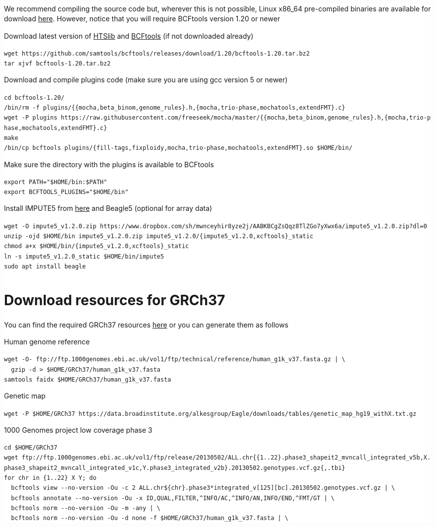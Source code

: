 We recommend compiling the source code but, wherever this is not possible, Linux x86_64 pre-compiled binaries are available for download [here](http://software.broadinstitute.org/software/mocha). However, notice that you will require BCFtools version 1.20 or newer

Download latest version of [HTSlib](https://github.com/samtools/htslib) and [BCFtools](https://github.com/samtools/bcftools) (if not downloaded already)
```
wget https://github.com/samtools/bcftools/releases/download/1.20/bcftools-1.20.tar.bz2
tar xjvf bcftools-1.20.tar.bz2
```

Download and compile plugins code (make sure you are using gcc version 5 or newer)
```
cd bcftools-1.20/
/bin/rm -f plugins/{{mocha,beta_binom,genome_rules}.h,{mocha,trio-phase,mochatools,extendFMT}.c}
wget -P plugins https://raw.githubusercontent.com/freeseek/mocha/master/{{mocha,beta_binom,genome_rules}.h,{mocha,trio-phase,mochatools,extendFMT}.c}
make
/bin/cp bcftools plugins/{fill-tags,fixploidy,mocha,trio-phase,mochatools,extendFMT}.so $HOME/bin/
```

Make sure the directory with the plugins is available to BCFtools
```
export PATH="$HOME/bin:$PATH"
export BCFTOOLS_PLUGINS="$HOME/bin"
```

Install IMPUTE5 from [here](https://www.dropbox.com/sh/mwnceyhir8yze2j/AADbzP6QuAFPrj0Z9_I1RSmla?dl=0) and Beagle5 (optional for array data)
```
wget -O impute5_v1.2.0.zip https://www.dropbox.com/sh/mwnceyhir8yze2j/AABKBCgZsQqz8TlZGo7yXwx6a/impute5_v1.2.0.zip?dl=0
unzip -ojd $HOME/bin impute5_v1.2.0.zip impute5_v1.2.0/{impute5_v1.2.0,xcftools}_static
chmod a+x $HOME/bin/{impute5_v1.2.0,xcftools}_static
ln -s impute5_v1.2.0_static $HOME/bin/impute5
sudo apt install beagle
```

Download resources for GRCh37
=============================

You can find the required GRCh37 resources [here](http://software.broadinstitute.org/software/mocha) or you can generate them as follows

Human genome reference
```
wget -O- ftp://ftp.1000genomes.ebi.ac.uk/vol1/ftp/technical/reference/human_g1k_v37.fasta.gz | \
  gzip -d > $HOME/GRCh37/human_g1k_v37.fasta
samtools faidx $HOME/GRCh37/human_g1k_v37.fasta
```

Genetic map
```
wget -P $HOME/GRCh37 https://data.broadinstitute.org/alkesgroup/Eagle/downloads/tables/genetic_map_hg19_withX.txt.gz
```

1000 Genomes project low coverage phase 3
```
cd $HOME/GRCh37
wget ftp://ftp.1000genomes.ebi.ac.uk/vol1/ftp/release/20130502/ALL.chr{{1..22}.phase3_shapeit2_mvncall_integrated_v5b,X.phase3_shapeit2_mvncall_integrated_v1c,Y.phase3_integrated_v2b}.20130502.genotypes.vcf.gz{,.tbi}
for chr in {1..22} X Y; do
  bcftools view --no-version -Ou -c 2 ALL.chr${chr}.phase3*integrated_v[125][bc].20130502.genotypes.vcf.gz | \
  bcftools annotate --no-version -Ou -x ID,QUAL,FILTER,^INFO/AC,^INFO/AN,INFO/END,^FMT/GT | \
  bcftools norm --no-version -Ou -m -any | \
  bcftools norm --no-version -Ou -d none -f $HOME/GRCh37/human_g1k_v37.fasta | \
```